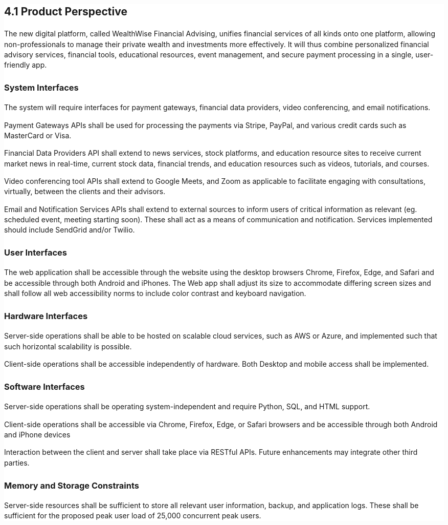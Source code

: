 ## 4.1 Product Perspective

The new digital platform, called WealthWise Financial Advising, unifies financial services of all kinds onto one platform, allowing non-professionals to manage their private wealth and investments more effectively. It will thus combine personalized financial advisory services,  financial tools, educational resources, event management, and secure payment processing in a single, user-friendly app.

### **System Interfaces**

The system will require interfaces for payment gateways, financial data providers, video conferencing, and email notifications.

Payment Gateways APIs shall be used for processing the payments via Stripe, PayPal, and various credit cards such as MasterCard or Visa.

Financial Data Providers API shall extend to news services, stock platforms, and education resource sites to receive current market news in real-time, current stock data, financial trends, and education resources such as videos, tutorials, and courses.

Video conferencing tool APIs shall extend to Google Meets, and Zoom as applicable to facilitate engaging with consultations, virtually, between the clients and their advisors.

Email and Notification Services APIs shall extend to external sources to inform users of critical information as relevant (eg. scheduled event, meeting starting soon). These shall act as a means of communication and notification. Services implemented should include SendGrid and/or Twilio.

### **User Interfaces**

The web application shall be accessible through the website using the desktop browsers Chrome, Firefox, Edge, and Safari and be accessible through both Android and iPhones. The Web app shall adjust its size to accommodate differing screen sizes and shall follow all web accessibility norms to include color contrast and keyboard navigation. 

### **Hardware Interfaces**

Server-side operations shall be able to be hosted on scalable cloud services, such as AWS or Azure, and implemented such that such horizontal scalability is possible.

Client-side operations shall be accessible independently of hardware. Both Desktop and mobile access shall be implemented.

### **Software Interfaces**

Server-side operations shall be operating system-independent and require Python, SQL, and HTML support.

Client-side operations shall be accessible via Chrome, Firefox, Edge, or Safari browsers and be accessible through both Android and iPhone devices

Interaction between the client and server shall take place via RESTful APIs. Future enhancements may integrate other third parties.

### **Memory and Storage Constraints**

Server-side resources shall be sufficient to store all relevant user information, backup, and application logs. These shall be sufficient for the proposed peak user load of 25,000 concurrent peak users.
